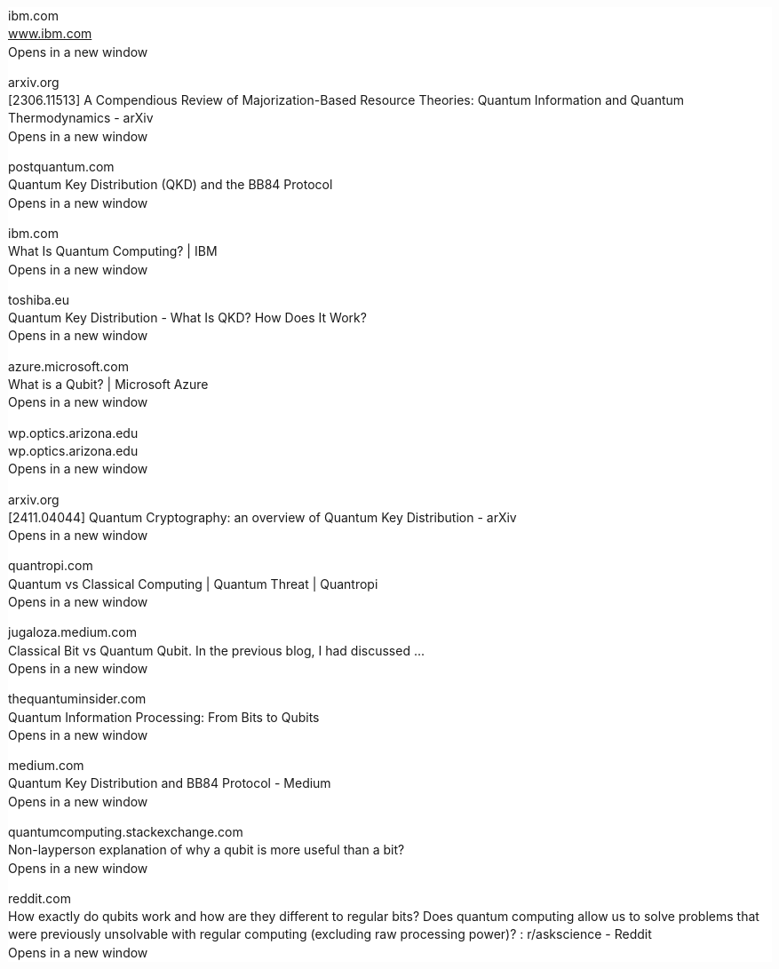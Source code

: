 ibm.com   
www.ibm.com   
Opens in a new window   
   
arxiv.org   
[2306.11513] A Compendious Review of Majorization-Based Resource Theories: Quantum Information and Quantum Thermodynamics - arXiv   
Opens in a new window   
   
postquantum.com   
Quantum Key Distribution (QKD) and the BB84 Protocol   
Opens in a new window   
   
ibm.com   
What Is Quantum Computing? | IBM   
Opens in a new window   
   
toshiba.eu   
Quantum Key Distribution - What Is QKD? How Does It Work?   
Opens in a new window   
   
azure.microsoft.com   
What is a Qubit? | Microsoft Azure   
Opens in a new window   
   
wp.optics.arizona.edu   
wp.optics.arizona.edu   
Opens in a new window   
   
arxiv.org   
[2411.04044] Quantum Cryptography: an overview of Quantum Key Distribution - arXiv   
Opens in a new window   
   
quantropi.com   
Quantum vs Classical Computing | Quantum Threat | Quantropi   
Opens in a new window   
   
jugaloza.medium.com   
Classical Bit vs Quantum Qubit. In the previous blog, I had discussed ...   
Opens in a new window   
   
thequantuminsider.com   
Quantum Information Processing: From Bits to Qubits   
Opens in a new window   
   
medium.com   
Quantum Key Distribution and BB84 Protocol - Medium   
Opens in a new window   
   
quantumcomputing.stackexchange.com   
Non-layperson explanation of why a qubit is more useful than a bit?   
Opens in a new window   
   
reddit.com   
How exactly do qubits work and how are they different to regular bits? Does quantum computing allow us to solve problems that were previously unsolvable with regular computing (excluding raw processing power)? : r/askscience - Reddit   
Opens in a new window   
   
